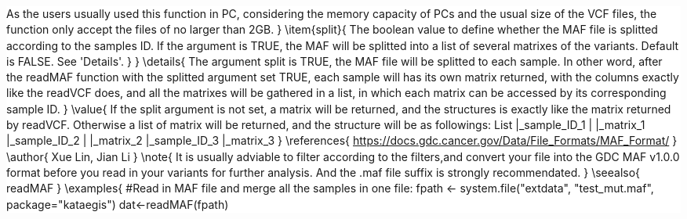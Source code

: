 As the users usually used this function in PC, considering the memory capacity
of PCs and the usual size of the VCF files, the function only accept the files
of no larger than 2GB.
}
  \item{split}{
The boolean value to define whether the MAF file is splitted according to the
samples ID. If the argument is TRUE, the MAF will be splitted into a list of
several matrixes of the variants. Default is FALSE. See 'Details'.
}
}
\details{
The argument split is TRUE, the MAF file will be splitted to each sample. In
other word, after the readMAF function with the splitted argument set TRUE, each
sample will has its own matrix returned, with the columns exactly like the
readVCF does, and all the matrixes will be gathered in a list, in which each
matrix can be accessed by its corresponding sample ID.
}
\value{
If the split argument is not set, a matrix will be returned, and the structures
is exactly like the matrix returned by readVCF. Otherwise a list of matrix will
be returned, and the structure will be as followings:
List
|_sample_ID_1
| |_matrix_1
|_sample_ID_2
| |_matrix_2
|_sample_ID_3
  |_matrix_3
}
\references{
https://docs.gdc.cancer.gov/Data/File_Formats/MAF_Format/
}
\author{
Xue Lin, Jian Li
}
\note{
It is usually adviable to filter according to the filters,and convert your file
into the GDC MAF v1.0.0 format before you read in your variants for further analysis.
And the .maf file suffix is strongly recommendated.
}
\seealso{
readMAF
}
\examples{
#Read in MAF file and merge all the samples in one file:
fpath <- system.file("extdata", "test_mut.maf", package="kataegis")
dat<-readMAF(fpath)
